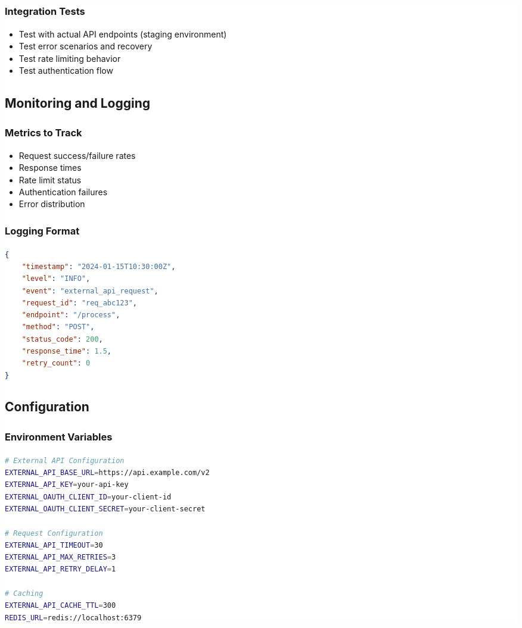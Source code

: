
### Integration Tests

-   Test with actual API endpoints (staging environment)
-   Test error scenarios and recovery
-   Test rate limiting behavior
-   Test authentication flow

## Monitoring and Logging

### Metrics to Track

-   Request success/failure rates
-   Response times
-   Rate limit status
-   Authentication failures
-   Error distribution

### Logging Format

```json
{
    "timestamp": "2024-01-15T10:30:00Z",
    "level": "INFO",
    "event": "external_api_request",
    "request_id": "req_abc123",
    "endpoint": "/process",
    "method": "POST",
    "status_code": 200,
    "response_time": 1.5,
    "retry_count": 0
}
```

## Configuration

### Environment Variables

```bash
# External API Configuration
EXTERNAL_API_BASE_URL=https://api.example.com/v2
EXTERNAL_API_KEY=your-api-key
EXTERNAL_OAUTH_CLIENT_ID=your-client-id
EXTERNAL_OAUTH_CLIENT_SECRET=your-client-secret

# Request Configuration
EXTERNAL_API_TIMEOUT=30
EXTERNAL_API_MAX_RETRIES=3
EXTERNAL_API_RETRY_DELAY=1

# Caching
EXTERNAL_API_CACHE_TTL=300
REDIS_URL=redis://localhost:6379
```
